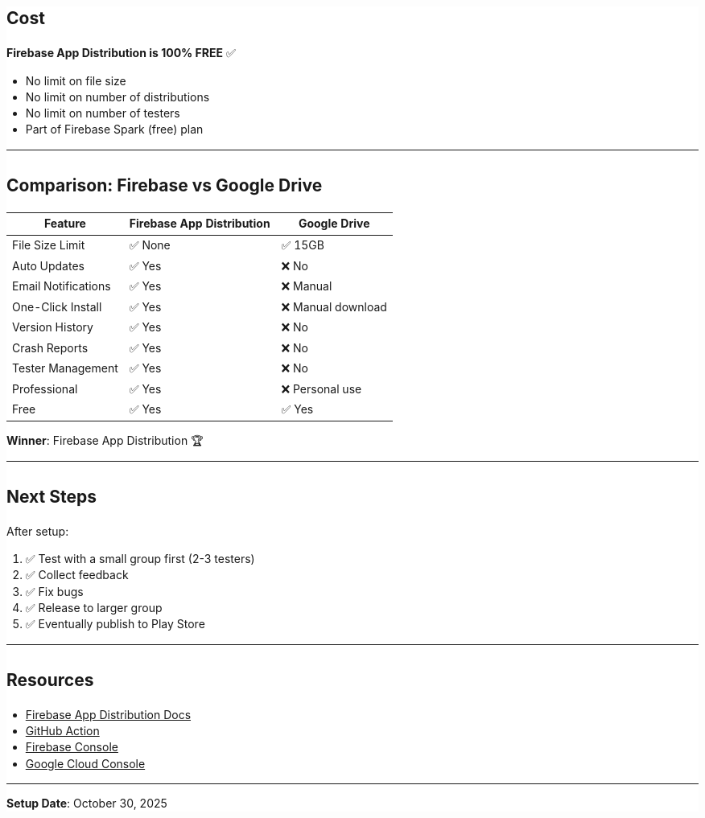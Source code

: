 ## Cost

**Firebase App Distribution is 100% FREE** ✅

- No limit on file size
- No limit on number of distributions
- No limit on number of testers
- Part of Firebase Spark (free) plan

---

## Comparison: Firebase vs Google Drive

| Feature             | Firebase App Distribution | Google Drive       |
| ------------------- | ------------------------- | ------------------ |
| File Size Limit     | ✅ None                   | ✅ 15GB            |
| Auto Updates        | ✅ Yes                    | ❌ No              |
| Email Notifications | ✅ Yes                    | ❌ Manual          |
| One-Click Install   | ✅ Yes                    | ❌ Manual download |
| Version History     | ✅ Yes                    | ❌ No              |
| Crash Reports       | ✅ Yes                    | ❌ No              |
| Tester Management   | ✅ Yes                    | ❌ No              |
| Professional        | ✅ Yes                    | ❌ Personal use    |
| Free                | ✅ Yes                    | ✅ Yes             |

**Winner**: Firebase App Distribution 🏆

---

## Next Steps

After setup:

1. ✅ Test with a small group first (2-3 testers)
2. ✅ Collect feedback
3. ✅ Fix bugs
4. ✅ Release to larger group
5. ✅ Eventually publish to Play Store

---

## Resources

- [Firebase App Distribution Docs](https://firebase.google.com/docs/app-distribution)
- [GitHub Action](https://github.com/wzieba/Firebase-Distribution-Github-Action)
- [Firebase Console](https://console.firebase.google.com/)
- [Google Cloud Console](https://console.cloud.google.com/)

---

**Setup Date**: October 30, 2025
